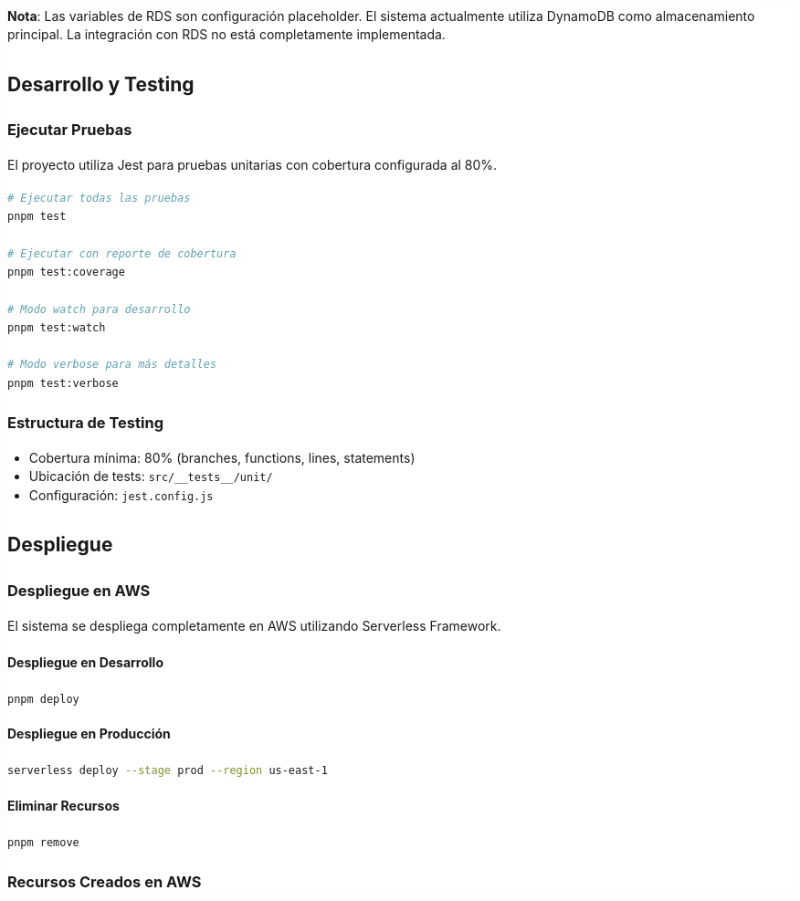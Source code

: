**Nota**: Las variables de RDS son configuración placeholder. El sistema actualmente utiliza DynamoDB como almacenamiento principal. La integración con RDS no está completamente implementada.

## Desarrollo y Testing

### Ejecutar Pruebas

El proyecto utiliza Jest para pruebas unitarias con cobertura configurada al 80%.

```bash
# Ejecutar todas las pruebas
pnpm test

# Ejecutar con reporte de cobertura
pnpm test:coverage

# Modo watch para desarrollo
pnpm test:watch

# Modo verbose para más detalles
pnpm test:verbose
```

### Estructura de Testing

- Cobertura mínima: 80% (branches, functions, lines, statements)
- Ubicación de tests: `src/__tests__/unit/`
- Configuración: `jest.config.js`

## Despliegue

### Despliegue en AWS

El sistema se despliega completamente en AWS utilizando Serverless Framework.

#### Despliegue en Desarrollo

```bash
pnpm deploy
```

#### Despliegue en Producción

```bash
serverless deploy --stage prod --region us-east-1
```

#### Eliminar Recursos

```bash
pnpm remove
```

### Recursos Creados en AWS
